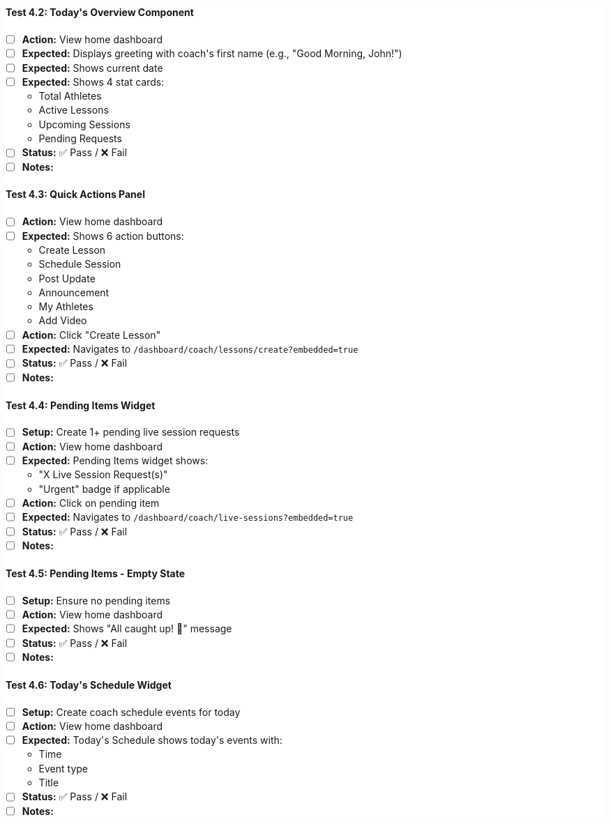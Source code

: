 #### Test 4.2: Today's Overview Component

- [ ] **Action:** View home dashboard
- [ ] **Expected:** Displays greeting with coach's first name (e.g., "Good Morning, John!")
- [ ] **Expected:** Shows current date
- [ ] **Expected:** Shows 4 stat cards:
  - Total Athletes
  - Active Lessons
  - Upcoming Sessions
  - Pending Requests
- [ ] **Status:** ✅ Pass / ❌ Fail
- [ ] **Notes:**

#### Test 4.3: Quick Actions Panel

- [ ] **Action:** View home dashboard
- [ ] **Expected:** Shows 6 action buttons:
  - Create Lesson
  - Schedule Session
  - Post Update
  - Announcement
  - My Athletes
  - Add Video
- [ ] **Action:** Click "Create Lesson"
- [ ] **Expected:** Navigates to `/dashboard/coach/lessons/create?embedded=true`
- [ ] **Status:** ✅ Pass / ❌ Fail
- [ ] **Notes:**

#### Test 4.4: Pending Items Widget

- [ ] **Setup:** Create 1+ pending live session requests
- [ ] **Action:** View home dashboard
- [ ] **Expected:** Pending Items widget shows:
  - "X Live Session Request(s)"
  - "Urgent" badge if applicable
- [ ] **Action:** Click on pending item
- [ ] **Expected:** Navigates to `/dashboard/coach/live-sessions?embedded=true`
- [ ] **Status:** ✅ Pass / ❌ Fail
- [ ] **Notes:**

#### Test 4.5: Pending Items - Empty State

- [ ] **Setup:** Ensure no pending items
- [ ] **Action:** View home dashboard
- [ ] **Expected:** Shows "All caught up! 🎉" message
- [ ] **Status:** ✅ Pass / ❌ Fail
- [ ] **Notes:**

#### Test 4.6: Today's Schedule Widget

- [ ] **Setup:** Create coach schedule events for today
- [ ] **Action:** View home dashboard
- [ ] **Expected:** Today's Schedule shows today's events with:
  - Time
  - Event type
  - Title
- [ ] **Status:** ✅ Pass / ❌ Fail
- [ ] **Notes:**
